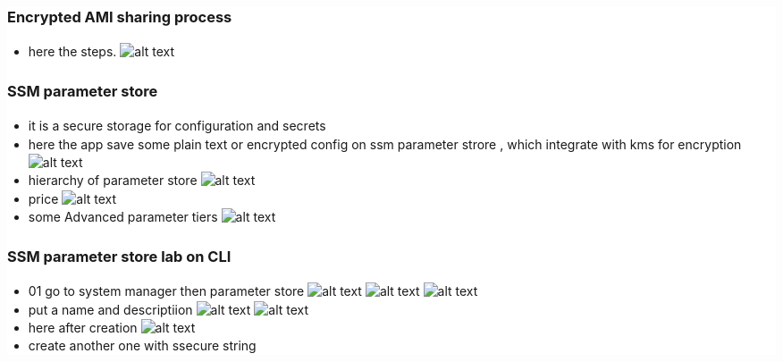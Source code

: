 ### Encrypted AMI sharing process 
- here the steps. 
![alt text](image-1332.png)


### SSM parameter store 
- it is a secure storage for configuration and secrets 
- here the app save some plain text or encrypted config on ssm parameter strore , which integrate with kms for encryption
![alt text](image-1333.png)
- hierarchy of parameter store 
![alt text](image-1334.png)
- price
![alt text](image-1335.png)
- some Advanced parameter tiers 
![alt text](image-1336.png)

### SSM parameter store  lab on CLI 
- 01 go to system manager then parameter store 
![alt text](image-1337.png)
![alt text](image-1339.png)
![alt text](image-1338.png)
- put a name and descriptiion 
![alt text](image-1340.png)
![alt text](image-1341.png)
- here after creation 
![alt text](image-1342.png)
- create another one with ssecure string 
